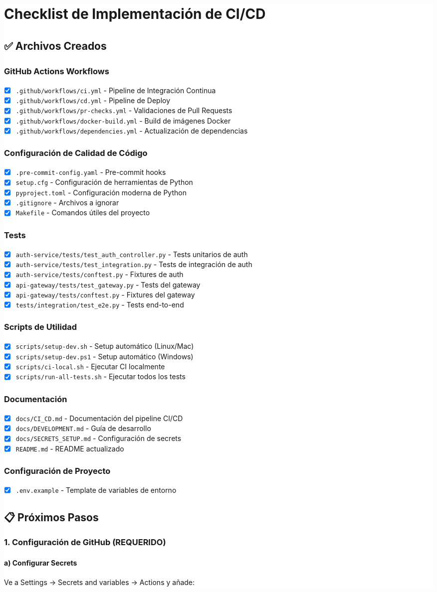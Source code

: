 # Checklist de Implementación de CI/CD

## ✅ Archivos Creados

### GitHub Actions Workflows
- [x] `.github/workflows/ci.yml` - Pipeline de Integración Continua
- [x] `.github/workflows/cd.yml` - Pipeline de Deploy
- [x] `.github/workflows/pr-checks.yml` - Validaciones de Pull Requests
- [x] `.github/workflows/docker-build.yml` - Build de imágenes Docker
- [x] `.github/workflows/dependencies.yml` - Actualización de dependencias

### Configuración de Calidad de Código
- [x] `.pre-commit-config.yaml` - Pre-commit hooks
- [x] `setup.cfg` - Configuración de herramientas de Python
- [x] `pyproject.toml` - Configuración moderna de Python
- [x] `.gitignore` - Archivos a ignorar
- [x] `Makefile` - Comandos útiles del proyecto

### Tests
- [x] `auth-service/tests/test_auth_controller.py` - Tests unitarios de auth
- [x] `auth-service/tests/test_integration.py` - Tests de integración de auth
- [x] `auth-service/tests/conftest.py` - Fixtures de auth
- [x] `api-gateway/tests/test_gateway.py` - Tests del gateway
- [x] `api-gateway/tests/conftest.py` - Fixtures del gateway
- [x] `tests/integration/test_e2e.py` - Tests end-to-end

### Scripts de Utilidad
- [x] `scripts/setup-dev.sh` - Setup automático (Linux/Mac)
- [x] `scripts/setup-dev.ps1` - Setup automático (Windows)
- [x] `scripts/ci-local.sh` - Ejecutar CI localmente
- [x] `scripts/run-all-tests.sh` - Ejecutar todos los tests

### Documentación
- [x] `docs/CI_CD.md` - Documentación del pipeline CI/CD
- [x] `docs/DEVELOPMENT.md` - Guía de desarrollo
- [x] `docs/SECRETS_SETUP.md` - Configuración de secrets
- [x] `README.md` - README actualizado

### Configuración de Proyecto
- [x] `.env.example` - Template de variables de entorno

## 📋 Próximos Pasos

### 1. Configuración de GitHub (REQUERIDO)

#### a) Configurar Secrets
Ve a Settings → Secrets and variables → Actions y añade:
